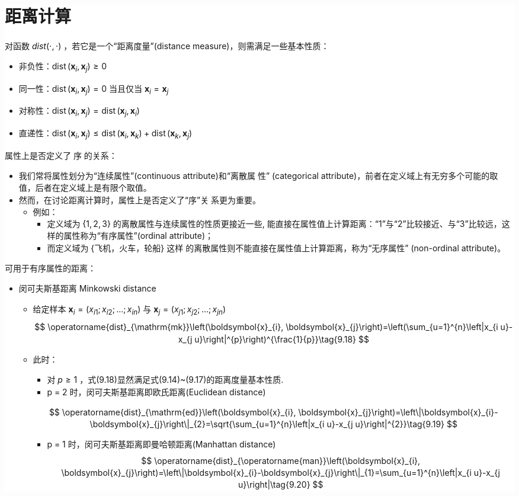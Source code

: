 
# 距离计算


对函数 $dist(\cdot,\cdot)$ ，若它是一个“距离度量”(distance measure)，则需满足一些基本性质：

- 非负性：$\operatorname{dist}\left(\boldsymbol{x}_{i}, \boldsymbol{x}_{j}\right) \geqslant 0$

- 同一性：$\operatorname{dist}\left(\boldsymbol{x}_{i}, \boldsymbol{x}_{j}\right)=0$ 当且仅当 $\boldsymbol{x}_{i}=\boldsymbol{x}_{j}$

- 对称性：$\operatorname{dist}\left(\boldsymbol{x}_{i}, \boldsymbol{x}_{j}\right)=\operatorname{dist}\left(\boldsymbol{x}_{j}, \boldsymbol{x}_{i}\right)$
- 直递性：$\operatorname{dist}\left(\boldsymbol{x}_{i}, \boldsymbol{x}_{j}\right) \leqslant \operatorname{dist}\left(\boldsymbol{x}_{i}, \boldsymbol{x}_{k}\right)+\operatorname{dist}\left(\boldsymbol{x}_{k}, \boldsymbol{x}_{j}\right)$




属性上是否定义了 序 的关系：

- 我们常将属性划分为“连续属性”(continuous attribute)和“离散属 性” (categorical attribute)，前者在定义域上有无穷多个可能的取值，后者在定义域上是有限个取值。
- 然而，在讨论距离计算时，属性上是否定义了“序”关 系更为重要。
  - 例如：
    - 定义域为 $\{1,2,3\}$ 的离散属性与连续属性的性质更接近一些, 能直接在属性值上计算距离：“1”与“2”比较接近、与“3”比较远，这样的属性称为“有序属性”(ordinal attribute)；
    - 而定义域为 {飞机，火车，轮船} 这样 的离散属性则不能直接在属性值上计算距离，称为“无序属性” (non-ordinal attribute)。

可用于有序属性的距离：

- 闵可夫斯基距离 Minkowski distance
  - 给定样本 $\boldsymbol{x}_{i}=\left(x_{i 1} ; x_{i 2} ; \ldots ; x_{i n}\right)$ 与 $\boldsymbol{x}_{j}=\left(x_{j 1} ; x_{j 2} ; \ldots ; x_{j n}\right)$ 
   $$
    \operatorname{dist}_{\mathrm{mk}}\left(\boldsymbol{x}_{i}, \boldsymbol{x}_{j}\right)=\left(\sum_{u=1}^{n}\left|x_{i u}-x_{j u}\right|^{p}\right)^{\frac{1}{p}}\tag{9.18}
    $$
  - 此时：
    - 对 $p\geq 1$ ，式(9.18)显然满足式(9.14)~(9.17)的距离度量基本性质.
    - p = 2 时，闵可夫斯基距离即欧氏距离(Euclidean distance)

    $$
    \operatorname{dist}_{\mathrm{ed}}\left(\boldsymbol{x}_{i}, \boldsymbol{x}_{j}\right)=\left\|\boldsymbol{x}_{i}-\boldsymbol{x}_{j}\right\|_{2}=\sqrt{\sum_{u=1}^{n}\left|x_{i u}-x_{j u}\right|^{2}}\tag{9.19}
    $$
    - p = 1 时，闵可夫斯基距离即曼哈顿距离(Manhattan distance)
    $$
    \operatorname{dist}_{\operatorname{man}}\left(\boldsymbol{x}_{i}, \boldsymbol{x}_{j}\right)=\left\|\boldsymbol{x}_{i}-\boldsymbol{x}_{j}\right\|_{1}=\sum_{u=1}^{n}\left|x_{i u}-x_{j u}\right|\tag{9.20}
    $$


